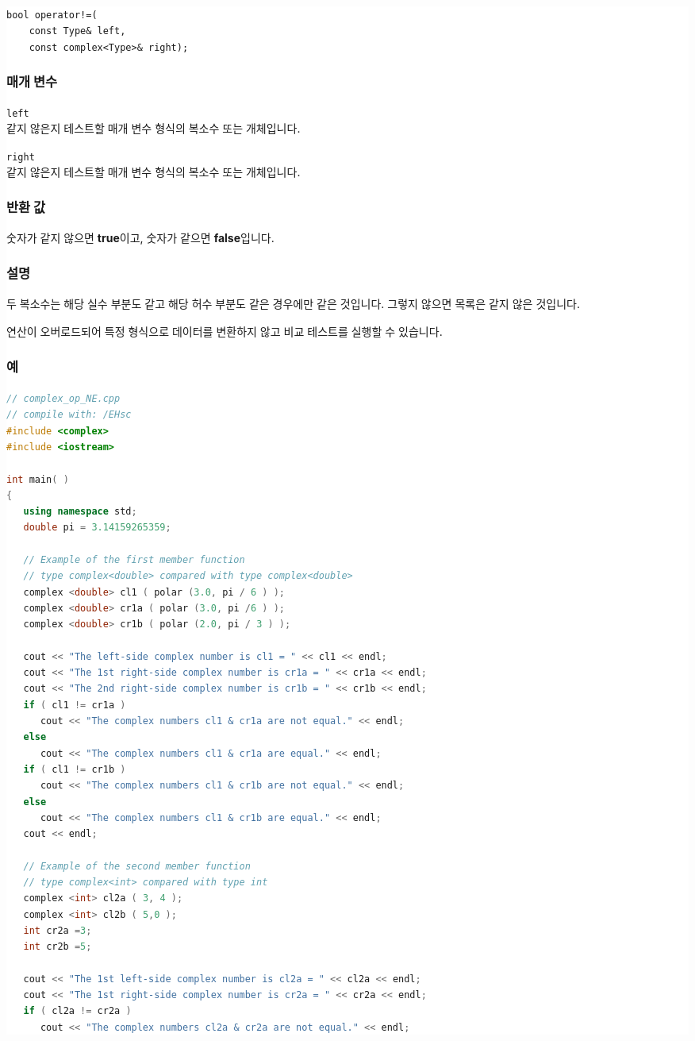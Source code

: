 ```  
bool operator!=(
    const Type& left,  
    const complex<Type>& right);
```  
  
### <a name="parameters"></a>매개 변수  
 `left`  
 같지 않은지 테스트할 매개 변수 형식의 복소수 또는 개체입니다.  
  
 `right`  
 같지 않은지 테스트할 매개 변수 형식의 복소수 또는 개체입니다.  
  
### <a name="return-value"></a>반환 값  
 숫자가 같지 않으면 **true**이고, 숫자가 같으면 **false**입니다.  
  
### <a name="remarks"></a>설명  
 두 복소수는 해당 실수 부분도 같고 해당 허수 부분도 같은 경우에만 같은 것입니다. 그렇지 않으면 목록은 같지 않은 것입니다.  
  
 연산이 오버로드되어 특정 형식으로 데이터를 변환하지 않고 비교 테스트를 실행할 수 있습니다.  
  
### <a name="example"></a>예  
  
```cpp  
// complex_op_NE.cpp  
// compile with: /EHsc  
#include <complex>  
#include <iostream>  
  
int main( )  
{  
   using namespace std;  
   double pi = 3.14159265359;  
  
   // Example of the first member function  
   // type complex<double> compared with type complex<double>  
   complex <double> cl1 ( polar (3.0, pi / 6 ) );  
   complex <double> cr1a ( polar (3.0, pi /6 ) );  
   complex <double> cr1b ( polar (2.0, pi / 3 ) );  
  
   cout << "The left-side complex number is cl1 = " << cl1 << endl;  
   cout << "The 1st right-side complex number is cr1a = " << cr1a << endl;  
   cout << "The 2nd right-side complex number is cr1b = " << cr1b << endl;  
   if ( cl1 != cr1a )  
      cout << "The complex numbers cl1 & cr1a are not equal." << endl;  
   else  
      cout << "The complex numbers cl1 & cr1a are equal." << endl;  
   if ( cl1 != cr1b )  
      cout << "The complex numbers cl1 & cr1b are not equal." << endl;  
   else  
      cout << "The complex numbers cl1 & cr1b are equal." << endl;  
   cout << endl;  
  
   // Example of the second member function  
   // type complex<int> compared with type int  
   complex <int> cl2a ( 3, 4 );  
   complex <int> cl2b ( 5,0 );  
   int cr2a =3;  
   int cr2b =5;  
  
   cout << "The 1st left-side complex number is cl2a = " << cl2a << endl;  
   cout << "The 1st right-side complex number is cr2a = " << cr2a << endl;  
   if ( cl2a != cr2a )  
      cout << "The complex numbers cl2a & cr2a are not equal." << endl;  
```